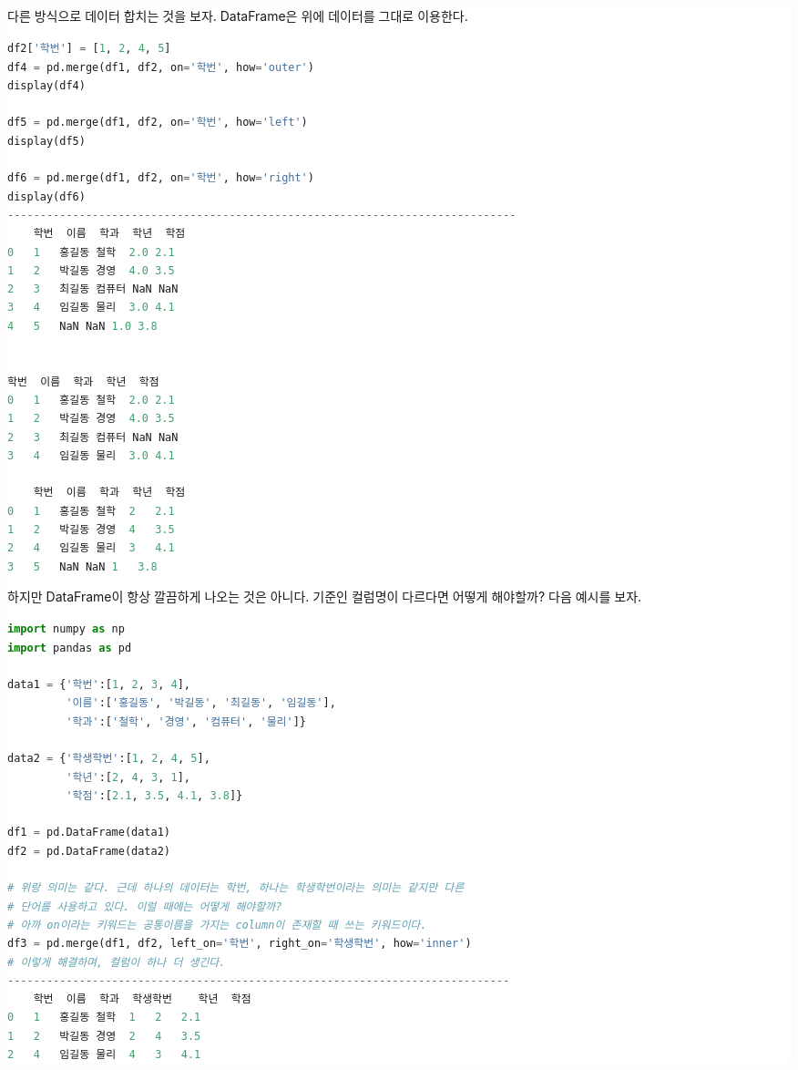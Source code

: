 다른 방식으로 데이터 합치는 것을 보자. DataFrame은 위에 데이터를 그대로 이용한다.

```python
df2['학번'] = [1, 2, 4, 5]
df4 = pd.merge(df1, df2, on='학번', how='outer')
display(df4)

df5 = pd.merge(df1, df2, on='학번', how='left')
display(df5)

df6 = pd.merge(df1, df2, on='학번', how='right')
display(df6)
------------------------------------------------------------------------------
	학번	이름	학과	학년	학점
0	1	홍길동	철학	2.0	2.1
1	2	박길동	경영	4.0	3.5
2	3	최길동	컴퓨터	NaN	NaN
3	4	임길동	물리	3.0	4.1
4	5	NaN	NaN	1.0	3.8


학번	이름	학과	학년	학점
0	1	홍길동	철학	2.0	2.1
1	2	박길동	경영	4.0	3.5
2	3	최길동	컴퓨터	NaN	NaN
3	4	임길동	물리	3.0	4.1

	학번	이름	학과	학년	학점
0	1	홍길동	철학	2	2.1
1	2	박길동	경영	4	3.5
2	4	임길동	물리	3	4.1
3	5	NaN	NaN	1	3.8
```

하지만 DataFrame이 항상 깔끔하게 나오는 것은 아니다. 기준인 컬럼명이 다르다면 어떻게 해야할까? 다음 예시를 보자.

```python
import numpy as np
import pandas as pd

data1 = {'학번':[1, 2, 3, 4],
         '이름':['홍길동', '박길동', '최길동', '임길동'],
         '학과':['철학', '경영', '컴퓨터', '물리']}

data2 = {'학생학번':[1, 2, 4, 5],
         '학년':[2, 4, 3, 1],
         '학점':[2.1, 3.5, 4.1, 3.8]}

df1 = pd.DataFrame(data1)
df2 = pd.DataFrame(data2)

# 위랑 의미는 같다. 근데 하나의 데이터는 학번, 하나는 학생학번이라는 의미는 같지만 다른
# 단어를 사용하고 있다. 이럴 때에는 어떻게 해야할까?
# 아까 on이라는 키워드는 공통이름을 가지는 column이 존재할 때 쓰는 키워드이다.
df3 = pd.merge(df1, df2, left_on='학번', right_on='학생학번', how='inner')
# 이렇게 해결하며, 컬럼이 하나 더 생긴다.
-----------------------------------------------------------------------------
	학번	이름	학과	학생학번	학년	학점
0	1	홍길동	철학	1	2	2.1
1	2	박길동	경영	2	4	3.5
2	4	임길동	물리	4	3	4.1
```
